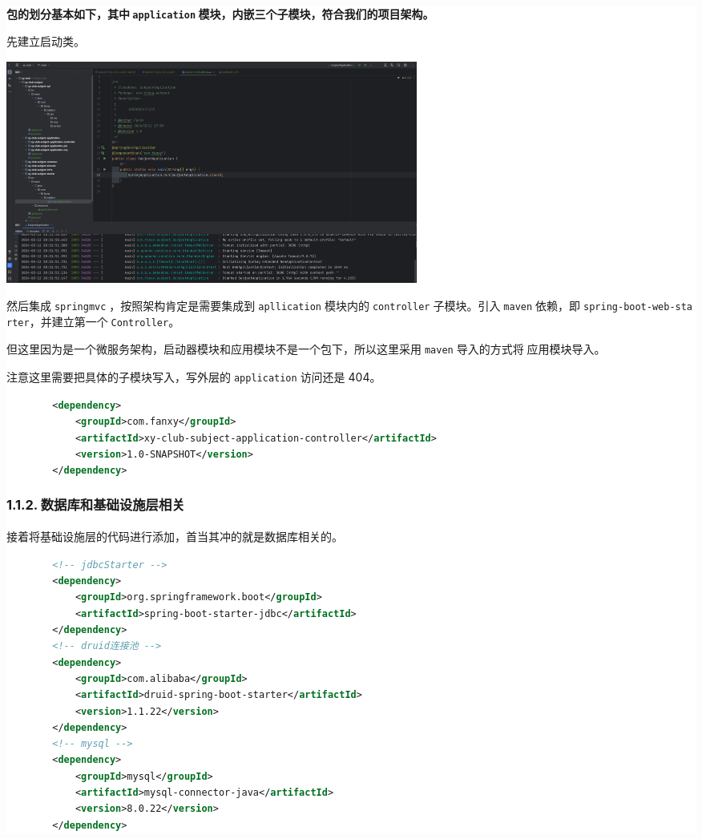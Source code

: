 **包的划分基本如下，其中 `application` 模块，内嵌三个子模块，符合我们的项目架构。**

先建立启动类。

<img src="./xy-club流程记录.assets/image-20240312203645943.png" alt="image-20240312203645943" style="zoom:50%;" />

然后集成 `springmvc` ，按照架构肯定是需要集成到 `apllication` 模块内的 `controller` 子模块。引入 `maven` 依赖，即 `spring-boot-web-starter`，并建立第一个 `Controller`。

但这里因为是一个微服务架构，启动器模块和应用模块不是一个包下，所以这里采用 `maven` 导入的方式将 应用模块导入。

注意这里需要把具体的子模块写入，写外层的 `application` 访问还是 404。

```xml
        <dependency>
            <groupId>com.fanxy</groupId>
            <artifactId>xy-club-subject-application-controller</artifactId>
            <version>1.0-SNAPSHOT</version>
        </dependency>
```



### 1.1.2. 数据库和基础设施层相关

接着将基础设施层的代码进行添加，首当其冲的就是数据库相关的。

```xml
        <!-- jdbcStarter -->
        <dependency>
            <groupId>org.springframework.boot</groupId>
            <artifactId>spring-boot-starter-jdbc</artifactId>
        </dependency>
        <!-- druid连接池 -->
        <dependency>
            <groupId>com.alibaba</groupId>
            <artifactId>druid-spring-boot-starter</artifactId>
            <version>1.1.22</version>
        </dependency>
        <!-- mysql -->
        <dependency>
            <groupId>mysql</groupId>
            <artifactId>mysql-connector-java</artifactId>
            <version>8.0.22</version>
        </dependency>
```